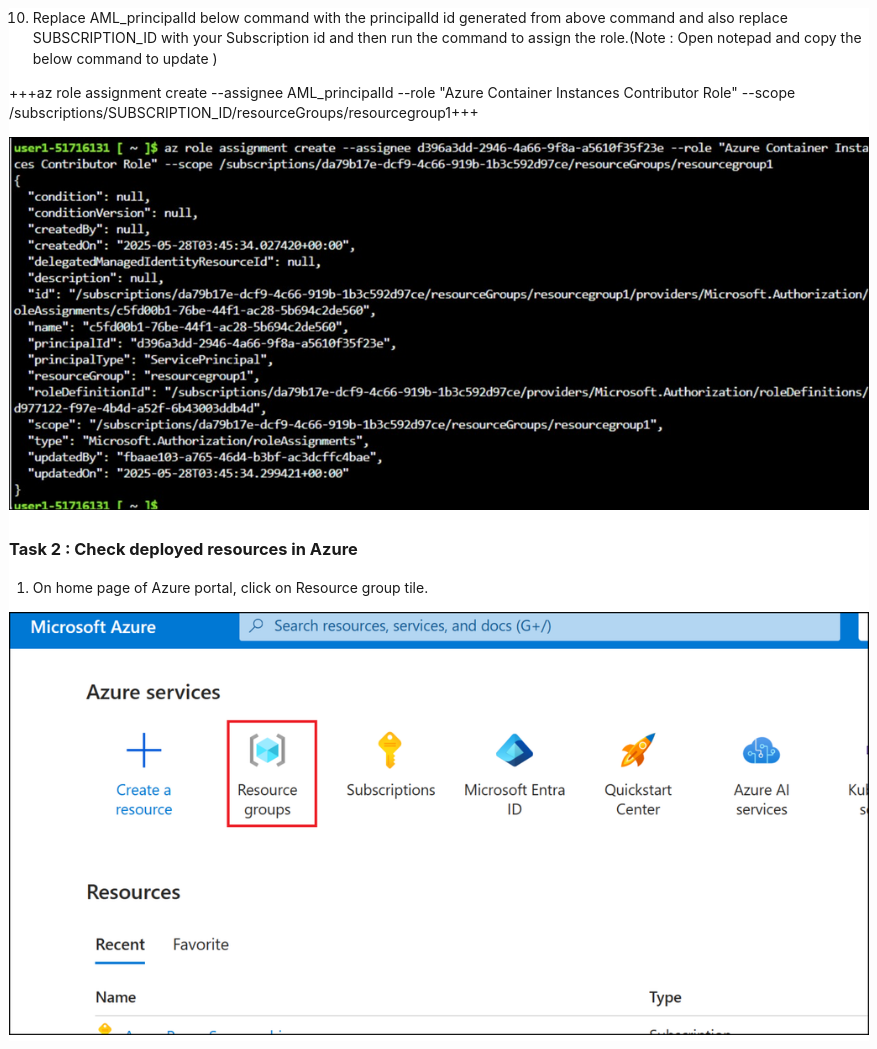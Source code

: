 10. Replace  AML_principalId below command with the principalId id generated from above command and also replace  SUBSCRIPTION_ID with your Subscription id and then run the command to assign the role.(Note : Open notepad  and copy the below command to update )

  +++az role assignment create --assignee AML_principalId --role "Azure Container Instances Contributor Role"  --scope /subscriptions/SUBSCRIPTION_ID/resourceGroups/resourcegroup1+++

  ![](./media/image201.jpg)

### Task 2 : Check deployed resources in Azure

1.  On home page of Azure portal, click on Resource group tile.

  ![](./media/image17.png)
